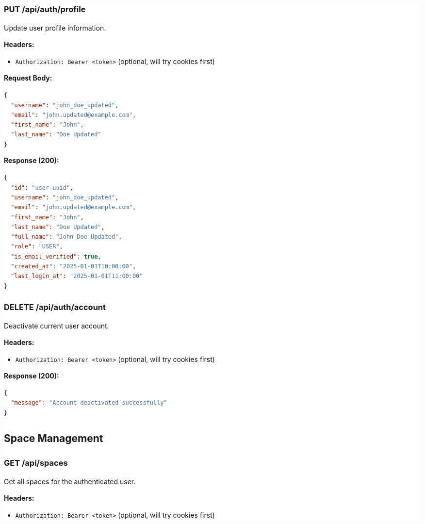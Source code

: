 ### PUT /api/auth/profile

Update user profile information.

**Headers:**
- `Authorization: Bearer <token>` (optional, will try cookies first)

**Request Body:**
```json
{
  "username": "john_doe_updated",
  "email": "john.updated@example.com",
  "first_name": "John",
  "last_name": "Doe Updated"
}
```

**Response (200):**
```json
{
  "id": "user-uuid",
  "username": "john_doe_updated",
  "email": "john.updated@example.com",
  "first_name": "John",
  "last_name": "Doe Updated",
  "full_name": "John Doe Updated",
  "role": "USER",
  "is_email_verified": true,
  "created_at": "2025-01-01T10:00:00",
  "last_login_at": "2025-01-01T11:00:00"
}
```

### DELETE /api/auth/account

Deactivate current user account.

**Headers:**
- `Authorization: Bearer <token>` (optional, will try cookies first)

**Response (200):**
```json
{
  "message": "Account deactivated successfully"
}
```

## Space Management

### GET /api/spaces

Get all spaces for the authenticated user.

**Headers:**
- `Authorization: Bearer <token>` (optional, will try cookies first)
